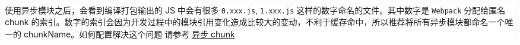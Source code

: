 使用异步模块之后，会看到编译打包输出的 JS 中会有很多 `0.xxx.js`, `1.xxx.js` 这样的数字命名的文件。其中数字是 `Webpack` 分配给匿名 chunk 的索引。数字的索引会因为开发过程中的模块引用变化造成比较大的变动，不利于缓存命中，所以推荐将所有异步模块都命名一个唯一的 chunkName。如何配置解决这个问题
请参考 [异步 chunk](./depth/suggestion/#chunk)

